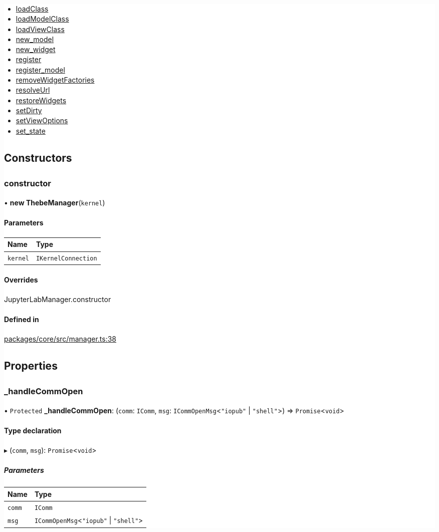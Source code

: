 - [loadClass](ThebeManager.md#loadclass)
- [loadModelClass](ThebeManager.md#loadmodelclass)
- [loadViewClass](ThebeManager.md#loadviewclass)
- [new\_model](ThebeManager.md#new_model)
- [new\_widget](ThebeManager.md#new_widget)
- [register](ThebeManager.md#register)
- [register\_model](ThebeManager.md#register_model)
- [removeWidgetFactories](ThebeManager.md#removewidgetfactories)
- [resolveUrl](ThebeManager.md#resolveurl)
- [restoreWidgets](ThebeManager.md#restorewidgets)
- [setDirty](ThebeManager.md#setdirty)
- [setViewOptions](ThebeManager.md#setviewoptions)
- [set\_state](ThebeManager.md#set_state)

## Constructors

### constructor

• **new ThebeManager**(`kernel`)

#### Parameters

| Name | Type |
| :------ | :------ |
| `kernel` | `IKernelConnection` |

#### Overrides

JupyterLabManager.constructor

#### Defined in

[packages/core/src/manager.ts:38](https://github.com/executablebooks/thebe/blob/3f03d48/packages/core/src/manager.ts#L38)

## Properties

### \_handleCommOpen

• `Protected` **\_handleCommOpen**: (`comm`: `IComm`, `msg`: `ICommOpenMsg`<``"iopub"`` \| ``"shell"``\>) => `Promise`<`void`\>

#### Type declaration

▸ (`comm`, `msg`): `Promise`<`void`\>

##### Parameters

| Name | Type |
| :------ | :------ |
| `comm` | `IComm` |
| `msg` | `ICommOpenMsg`<``"iopub"`` \| ``"shell"``\> |
